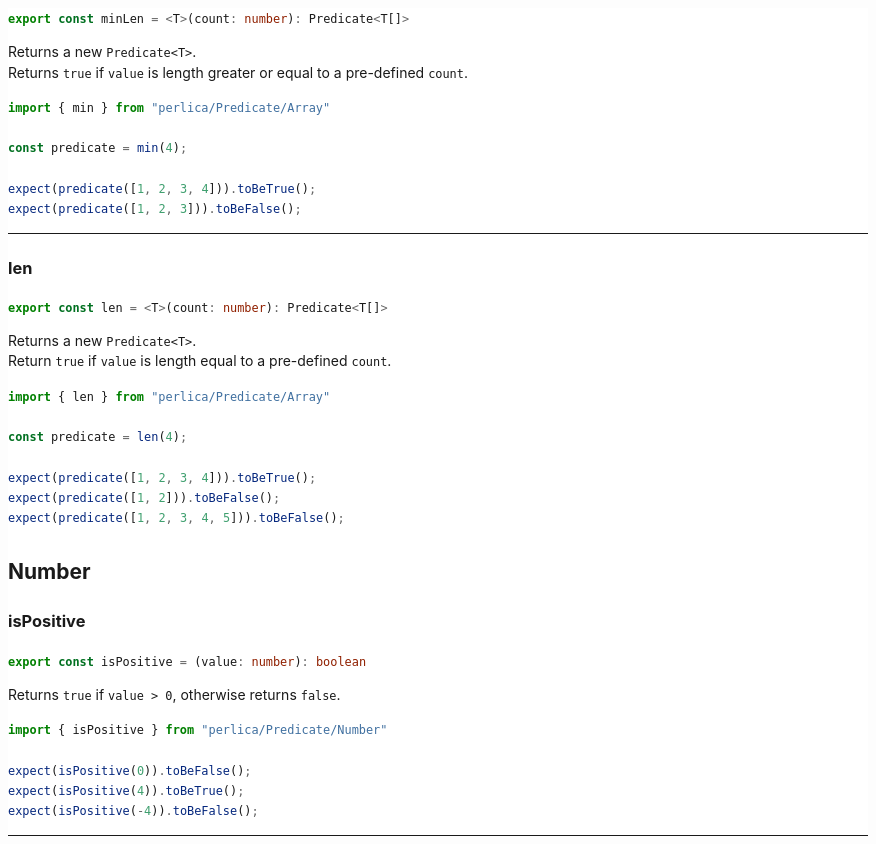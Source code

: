 ```ts
export const minLen = <T>(count: number): Predicate<T[]>
```

Returns a new `Predicate<T>`.\
Returns `true` if `value` is length greater or equal to a pre-defined `count`.

```ts
import { min } from "perlica/Predicate/Array"

const predicate = min(4);

expect(predicate([1, 2, 3, 4])).toBeTrue();
expect(predicate([1, 2, 3])).toBeFalse();
```

---

### len

```ts
export const len = <T>(count: number): Predicate<T[]> 
```

Returns a new `Predicate<T>`.\
Return `true` if `value` is length equal to a pre-defined `count`.

```ts
import { len } from "perlica/Predicate/Array"

const predicate = len(4);

expect(predicate([1, 2, 3, 4])).toBeTrue();
expect(predicate([1, 2])).toBeFalse();
expect(predicate([1, 2, 3, 4, 5])).toBeFalse();
```

## Number

### isPositive

```ts
export const isPositive = (value: number): boolean
```

Returns `true` if `value > 0`, otherwise returns `false`.

```ts
import { isPositive } from "perlica/Predicate/Number"

expect(isPositive(0)).toBeFalse();
expect(isPositive(4)).toBeTrue();
expect(isPositive(-4)).toBeFalse();
```

---
